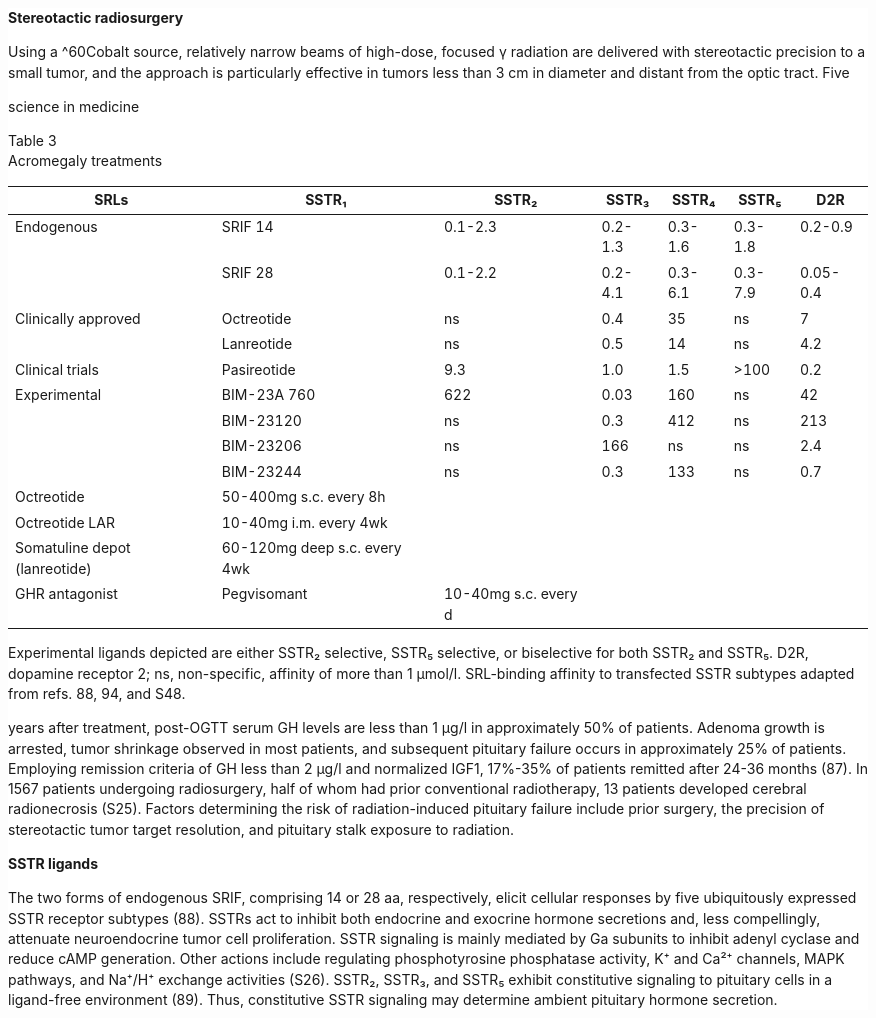 **Stereotactic radiosurgery**

Using a ^60Cobalt source, relatively narrow beams of high-dose, focused γ radiation are delivered with stereotactic precision to a small tumor, and the approach is particularly effective in tumors less than 3 cm in diameter and distant from the optic tract. Five

science in medicine

Table 3  
Acromegaly treatments  

| SRLs                     | SSTR₁    | SSTR₂   | SSTR₃   | SSTR₄   | SSTR₅   | D2R |
|--------------------------|----------|---------|---------|---------|---------|-----|
| Endogenous               | SRIF 14  | 0.1-2.3 | 0.2-1.3 | 0.3-1.6 | 0.3-1.8 | 0.2-0.9 |
|                          | SRIF 28  | 0.1-2.2 | 0.2-4.1 | 0.3-6.1 | 0.3-7.9 | 0.05-0.4 |
| Clinically approved      | Octreotide | ns     | 0.4     | 35      | ns      | 7     |
|                          | Lanreotide | ns     | 0.5     | 14      | ns      | 4.2   |
| Clinical trials          | Pasireotide | 9.3    | 1.0     | 1.5     | >100    | 0.2   |
| Experimental             | BIM-23A 760 | 622    | 0.03    | 160     | ns      | 42    |
|                          | BIM-23120 | ns     | 0.3     | 412     | ns      | 213   |
|                          | BIM-23206 | ns     | 166     | ns      | ns      | 2.4   |
|                          | BIM-23244 | ns     | 0.3     | 133     | ns      | 0.7   |
| Octreotide              | 50-400mg s.c. every 8h |         |         |         |       |       |
| Octreotide LAR          | 10-40mg i.m. every 4wk |         |         |         |       |       |
| Somatuline depot (lanreotide) | 60-120mg deep s.c. every 4wk |         |         |         |       |       |
| GHR antagonist           | Pegvisomant | 10-40mg s.c. every d |         |         |         |       |       |

Experimental ligands depicted are either SSTR₂ selective, SSTR₅ selective, or biselective for both SSTR₂ and SSTR₅. D2R, dopamine receptor 2; ns, non-specific, affinity of more than 1 μmol/l. SRL-binding affinity to transfected SSTR subtypes adapted from refs. 88, 94, and S48.

years after treatment, post-OGTT serum GH levels are less than 1 μg/l in approximately 50% of patients. Adenoma growth is arrested, tumor shrinkage observed in most patients, and subsequent pituitary failure occurs in approximately 25% of patients. Employing remission criteria of GH less than 2 μg/l and normalized IGF1, 17%-35% of patients remitted after 24-36 months (87). In 1567 patients undergoing radiosurgery, half of whom had prior conventional radiotherapy, 13 patients developed cerebral radionecrosis (S25). Factors determining the risk of radiation-induced pituitary failure include prior surgery, the precision of stereotactic tumor target resolution, and pituitary stalk exposure to radiation.

**SSTR ligands**

The two forms of endogenous SRIF, comprising 14 or 28 aa, respectively, elicit cellular responses by five ubiquitously expressed SSTR receptor subtypes (88). SSTRs act to inhibit both endocrine and exocrine hormone secretions and, less compellingly, attenuate neuroendocrine tumor cell proliferation. SSTR signaling is mainly mediated by Ga subunits to inhibit adenyl cyclase and reduce cAMP generation. Other actions include regulating phosphotyrosine phosphatase activity, K⁺ and Ca²⁺ channels, MAPK pathways, and Na⁺/H⁺ exchange activities (S26). SSTR₂, SSTR₃, and SSTR₅ exhibit constitutive signaling to pituitary cells in a ligand-free environment (89). Thus, constitutive SSTR signaling may determine ambient pituitary hormone secretion.
